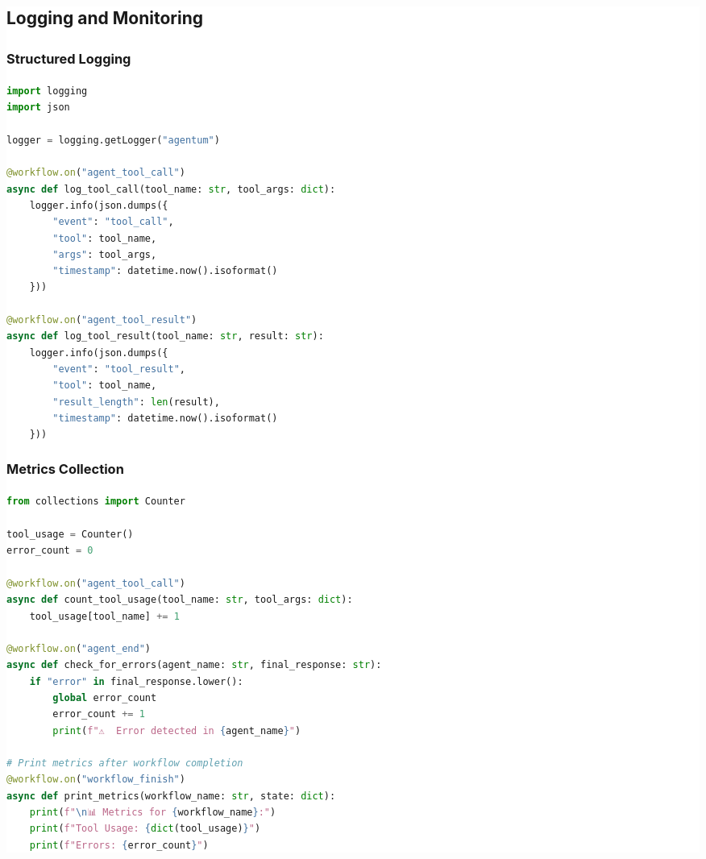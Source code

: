 ## Logging and Monitoring

### Structured Logging

```python
import logging
import json

logger = logging.getLogger("agentum")

@workflow.on("agent_tool_call")
async def log_tool_call(tool_name: str, tool_args: dict):
    logger.info(json.dumps({
        "event": "tool_call",
        "tool": tool_name,
        "args": tool_args,
        "timestamp": datetime.now().isoformat()
    }))

@workflow.on("agent_tool_result")
async def log_tool_result(tool_name: str, result: str):
    logger.info(json.dumps({
        "event": "tool_result",
        "tool": tool_name,
        "result_length": len(result),
        "timestamp": datetime.now().isoformat()
    }))
```

### Metrics Collection

```python
from collections import Counter

tool_usage = Counter()
error_count = 0

@workflow.on("agent_tool_call")
async def count_tool_usage(tool_name: str, tool_args: dict):
    tool_usage[tool_name] += 1

@workflow.on("agent_end")
async def check_for_errors(agent_name: str, final_response: str):
    if "error" in final_response.lower():
        global error_count
        error_count += 1
        print(f"⚠️  Error detected in {agent_name}")

# Print metrics after workflow completion
@workflow.on("workflow_finish")
async def print_metrics(workflow_name: str, state: dict):
    print(f"\n📊 Metrics for {workflow_name}:")
    print(f"Tool Usage: {dict(tool_usage)}")
    print(f"Errors: {error_count}")
```
